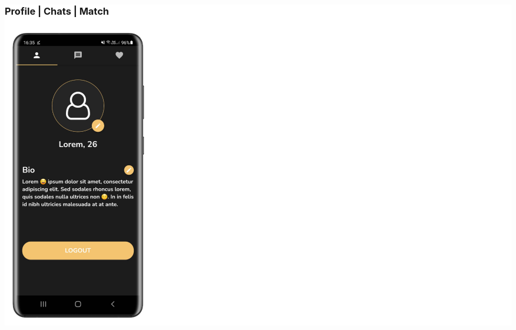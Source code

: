 ### Profile | Chats | Match

<p align = "left" >
  <img width="250" height="500" src="Flutter_Dating/github_images/profile.jpeg">